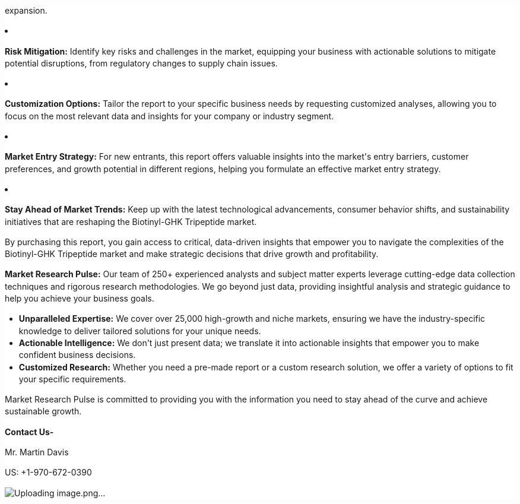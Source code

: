 expansion.</p></li><li><p><strong>Risk Mitigation:</strong> Identify key risks and challenges in the market, equipping your business with actionable solutions to mitigate potential disruptions, from regulatory changes to supply chain issues.</p></li><li><p><strong>Customization Options:</strong> Tailor the report to your specific business needs by requesting customized analyses, allowing you to focus on the most relevant data and insights for your company or industry segment.</p></li><li><p><strong>Market Entry Strategy:</strong> For new entrants, this report offers valuable insights into the market's entry barriers, customer preferences, and growth potential in different regions, helping you formulate an effective market entry strategy.</p></li><li><p><strong>Stay Ahead of Market Trends:</strong> Keep up with the latest technological advancements, consumer behavior shifts, and sustainability initiatives that are reshaping the Biotinyl-GHK Tripeptide market.</p></li></ol><p>By purchasing this report, you gain access to critical, data-driven insights that empower you to navigate the complexities of the Biotinyl-GHK Tripeptide market and make strategic decisions that drive growth and profitability.</p><p><strong>Market Research Pulse:</strong>&nbsp;Our team of 250+ experienced analysts and subject matter experts leverage cutting-edge data collection techniques and rigorous research methodologies. We go beyond just data, providing insightful analysis and strategic guidance to help you achieve your business goals.</p><ul><li><strong>Unparalleled Expertise:</strong>&nbsp;We cover over 25,000 high-growth and niche markets, ensuring we have the industry-specific knowledge to deliver tailored solutions for your unique needs.</li><li><strong>Actionable Intelligence:</strong>&nbsp;We don't just present data; we translate it into actionable insights that empower you to make confident business decisions.</li><li><strong>Customized Research:</strong>&nbsp;Whether you need a pre-made report or a custom research solution, we offer a variety of options to fit your specific requirements.</li></ul><p>Market Research Pulse is committed to providing you with the information you need to stay ahead of the curve and achieve sustainable growth.</p><p><strong>Contact Us-</strong></p><p>Mr. Martin Davis</p><p>US: +1-970-672-0390</p>
![Uploading image.png…]()
